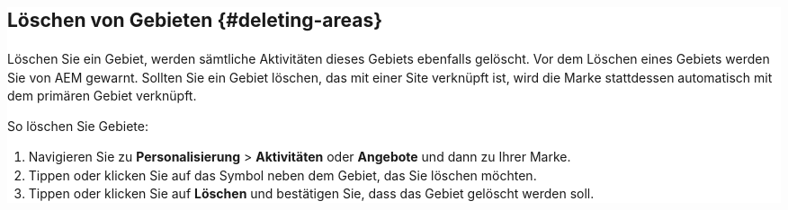 ## Löschen von Gebieten {#deleting-areas}

Löschen Sie ein Gebiet, werden sämtliche Aktivitäten dieses Gebiets ebenfalls gelöscht. Vor dem Löschen eines Gebiets werden Sie von AEM gewarnt. Sollten Sie ein Gebiet löschen, das mit einer Site verknüpft ist, wird die Marke stattdessen automatisch mit dem primären Gebiet verknüpft.

So löschen Sie Gebiete:

1. Navigieren Sie zu **Personalisierung** > **Aktivitäten** oder **Angebote** und dann zu Ihrer Marke.
1. Tippen oder klicken Sie auf das Symbol neben dem Gebiet, das Sie löschen möchten.
1. Tippen oder klicken Sie auf **Löschen** und bestätigen Sie, dass das Gebiet gelöscht werden soll.
